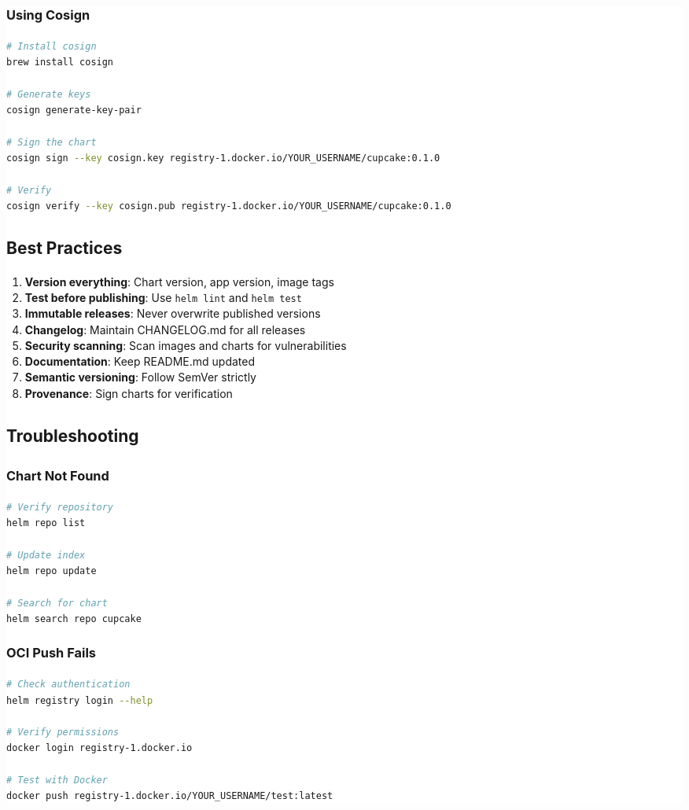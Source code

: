 ### Using Cosign

```bash
# Install cosign
brew install cosign

# Generate keys
cosign generate-key-pair

# Sign the chart
cosign sign --key cosign.key registry-1.docker.io/YOUR_USERNAME/cupcake:0.1.0

# Verify
cosign verify --key cosign.pub registry-1.docker.io/YOUR_USERNAME/cupcake:0.1.0
```

## Best Practices

1. **Version everything**: Chart version, app version, image tags
2. **Test before publishing**: Use `helm lint` and `helm test`
3. **Immutable releases**: Never overwrite published versions
4. **Changelog**: Maintain CHANGELOG.md for all releases
5. **Security scanning**: Scan images and charts for vulnerabilities
6. **Documentation**: Keep README.md updated
7. **Semantic versioning**: Follow SemVer strictly
8. **Provenance**: Sign charts for verification

## Troubleshooting

### Chart Not Found

```bash
# Verify repository
helm repo list

# Update index
helm repo update

# Search for chart
helm search repo cupcake
```

### OCI Push Fails

```bash
# Check authentication
helm registry login --help

# Verify permissions
docker login registry-1.docker.io

# Test with Docker
docker push registry-1.docker.io/YOUR_USERNAME/test:latest
```
